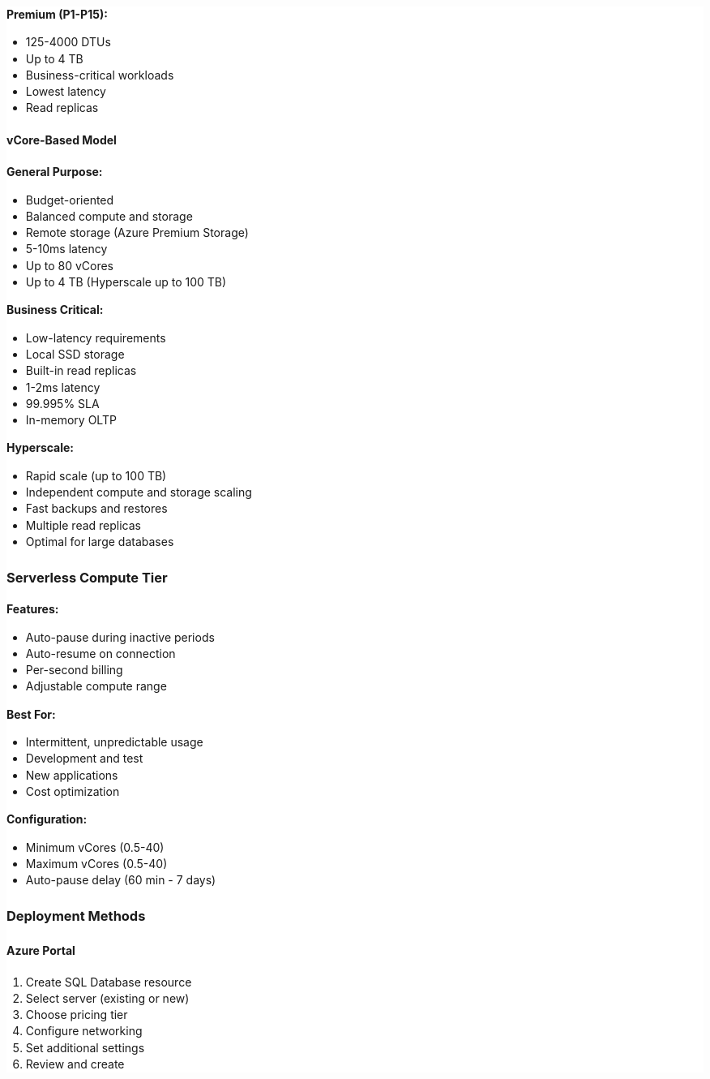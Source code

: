 **Premium (P1-P15):**
- 125-4000 DTUs
- Up to 4 TB
- Business-critical workloads
- Lowest latency
- Read replicas

#### vCore-Based Model

**General Purpose:**
- Budget-oriented
- Balanced compute and storage
- Remote storage (Azure Premium Storage)
- 5-10ms latency
- Up to 80 vCores
- Up to 4 TB (Hyperscale up to 100 TB)

**Business Critical:**
- Low-latency requirements
- Local SSD storage
- Built-in read replicas
- 1-2ms latency
- 99.995% SLA
- In-memory OLTP

**Hyperscale:**
- Rapid scale (up to 100 TB)
- Independent compute and storage scaling
- Fast backups and restores
- Multiple read replicas
- Optimal for large databases

### Serverless Compute Tier
**Features:**
- Auto-pause during inactive periods
- Auto-resume on connection
- Per-second billing
- Adjustable compute range

**Best For:**
- Intermittent, unpredictable usage
- Development and test
- New applications
- Cost optimization

**Configuration:**
- Minimum vCores (0.5-40)
- Maximum vCores (0.5-40)
- Auto-pause delay (60 min - 7 days)

### Deployment Methods

#### Azure Portal
1. Create SQL Database resource
2. Select server (existing or new)
3. Choose pricing tier
4. Configure networking
5. Set additional settings
6. Review and create
